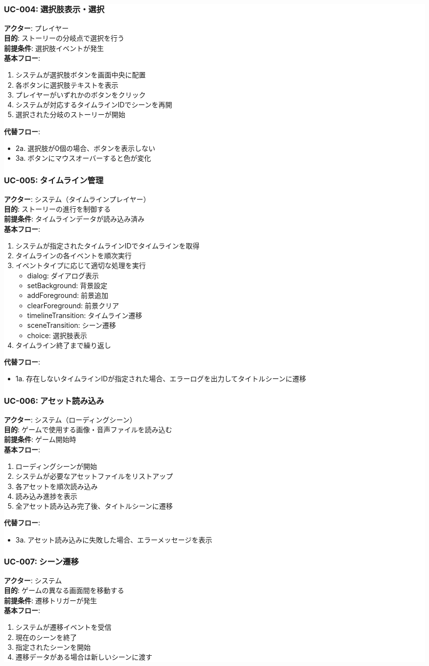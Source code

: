 ### UC-004: 選択肢表示・選択
**アクター**: プレイヤー  
**目的**: ストーリーの分岐点で選択を行う  
**前提条件**: 選択肢イベントが発生  
**基本フロー**:
1. システムが選択肢ボタンを画面中央に配置
2. 各ボタンに選択肢テキストを表示
3. プレイヤーがいずれかのボタンをクリック
4. システムが対応するタイムラインIDでシーンを再開
5. 選択された分岐のストーリーが開始

**代替フロー**:
- 2a. 選択肢が0個の場合、ボタンを表示しない
- 3a. ボタンにマウスオーバーすると色が変化

### UC-005: タイムライン管理
**アクター**: システム（タイムラインプレイヤー）  
**目的**: ストーリーの進行を制御する  
**前提条件**: タイムラインデータが読み込み済み  
**基本フロー**:
1. システムが指定されたタイムラインIDでタイムラインを取得
2. タイムラインの各イベントを順次実行
3. イベントタイプに応じて適切な処理を実行
   - dialog: ダイアログ表示
   - setBackground: 背景設定
   - addForeground: 前景追加
   - clearForeground: 前景クリア
   - timelineTransition: タイムライン遷移
   - sceneTransition: シーン遷移
   - choice: 選択肢表示
4. タイムライン終了まで繰り返し

**代替フロー**:
- 1a. 存在しないタイムラインIDが指定された場合、エラーログを出力してタイトルシーンに遷移

### UC-006: アセット読み込み
**アクター**: システム（ローディングシーン）  
**目的**: ゲームで使用する画像・音声ファイルを読み込む  
**前提条件**: ゲーム開始時  
**基本フロー**:
1. ローディングシーンが開始
2. システムが必要なアセットファイルをリストアップ
3. 各アセットを順次読み込み
4. 読み込み進捗を表示
5. 全アセット読み込み完了後、タイトルシーンに遷移

**代替フロー**:
- 3a. アセット読み込みに失敗した場合、エラーメッセージを表示

### UC-007: シーン遷移
**アクター**: システム  
**目的**: ゲームの異なる画面間を移動する  
**前提条件**: 遷移トリガーが発生  
**基本フロー**:
1. システムが遷移イベントを受信
2. 現在のシーンを終了
3. 指定されたシーンを開始
4. 遷移データがある場合は新しいシーンに渡す
